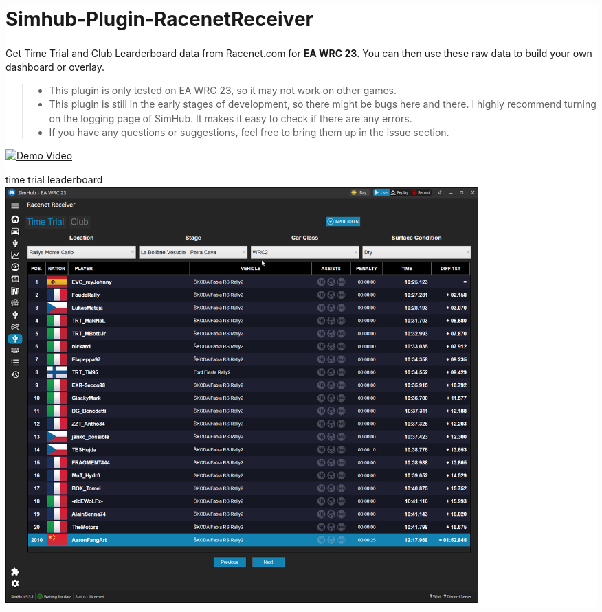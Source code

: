 # Simhub-Plugin-RacenetReceiver
Get Time Trial and Club Learderboard data from Racenet.com for **EA WRC 23**. You can then use these raw data to build your own dashboard or overlay.

> - This plugin is only tested on EA WRC 23, so it may not work on other games.  
> - This plugin is still in the early stages of development, so there might be bugs here and there. I highly recommend turning on the logging page of SimHub. It makes it easy to check if there are any errors.  
> - If you have any questions or suggestions, feel free to bring them up in the issue section.  

[![Demo Video](http://img.youtube.com/vi/-2JeJNA8C0Y/0.jpg)](https://www.youtube.com/watch?v=-2JeJNA8C0Y "Demo Video")

time trial leaderboard  
<img src="doc/screenshot_timetrial.png" width="80%" height="80%">  
